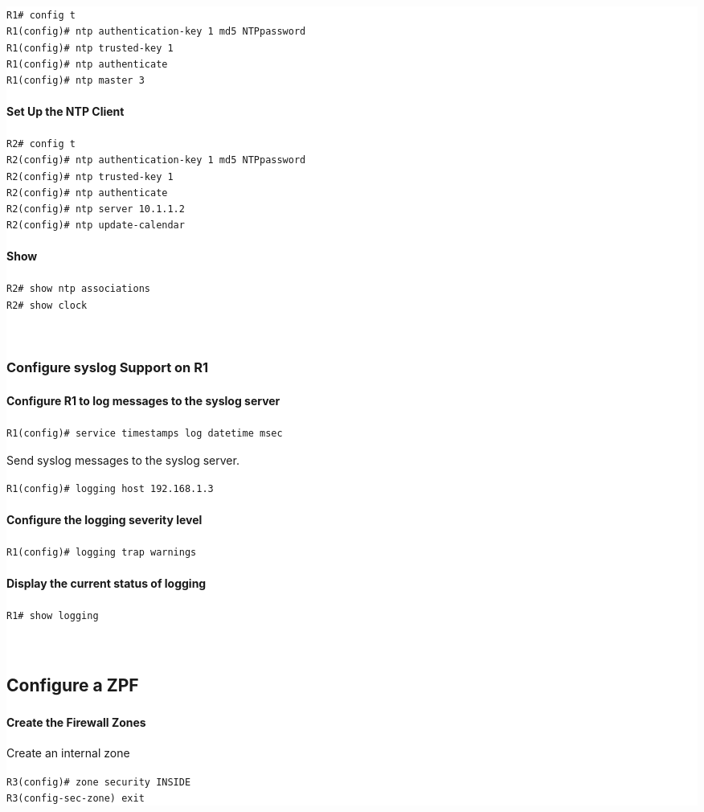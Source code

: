 ```
R1# config t 
R1(config)# ntp authentication-key 1 md5 NTPpassword
R1(config)# ntp trusted-key 1
R1(config)# ntp authenticate
R1(config)# ntp master 3
```

#### Set Up the NTP Client
```
R2# config t 
R2(config)# ntp authentication-key 1 md5 NTPpassword
R2(config)# ntp trusted-key 1
R2(config)# ntp authenticate
R2(config)# ntp server 10.1.1.2
R2(config)# ntp update-calendar
```

#### Show
```
R2# show ntp associations
R2# show clock
```
<br />


### Configure syslog Support on R1
#### Configure R1 to log messages to the syslog server
```
R1(config)# service timestamps log datetime msec 
```

Send syslog messages to the syslog server.
```
R1(config)# logging host 192.168.1.3
```

#### Configure the logging severity level
```
R1(config)# logging trap warnings
```

#### Display the current status of logging
```
R1# show logging 
```
<br />


## Configure a ZPF
#### Create the Firewall Zones
Create an internal zone
```
R3(config)# zone security INSIDE
R3(config-sec-zone) exit
```
